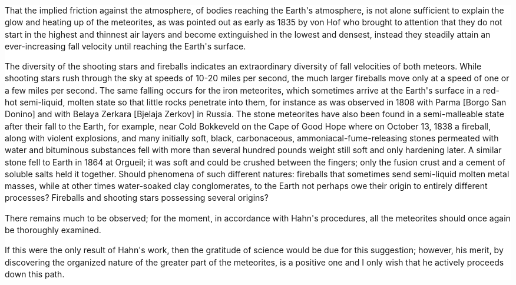 That the implied friction against the atmosphere, of bodies reaching the Earth's atmosphere, is not alone sufficient to explain the glow and heating up of the meteorites, as was pointed out as early as 1835 by von Hof who brought to attention that they do not start in the highest and thinnest air layers and become extinguished in the lowest and densest, instead they steadily attain an ever-increasing fall velocity until reaching the Earth's surface.

The diversity of the shooting stars and fireballs indicates an extraordinary diversity of fall velocities of both meteors. While shooting stars rush through the sky at speeds of 10-20 miles per second, the much larger fireballs move only at a speed of one or a few miles per second. The same falling occurs for the iron meteorites, which sometimes arrive at the Earth's surface in a red-hot semi-liquid, molten state so that little rocks penetrate into them, for instance as was observed in 1808 with Parma [Borgo San Donino] and with Belaya Zerkara [Bjelaja Zerkov] in Russia. The stone meteorites have also been found in a semi-malleable state after their fall to the Earth, for example, near Cold Bokkeveld on the Cape of Good Hope where on October 13, 1838 a fireball, along with violent explosions, and many initially soft, black, carbonaceous, ammoniacal-fume-releasing stones permeated with water and bituminous substances fell with more than several hundred pounds weight still soft and only hardening later. A similar stone fell to Earth in 1864 at Orgueil; it was soft and could be crushed between the fingers; only the fusion crust and a cement of soluble salts held it together. Should phenomena of such different natures: fireballs that sometimes send semi-liquid molten metal masses, while at other times water-soaked clay conglomerates, to the Earth not perhaps owe their origin to entirely different processes? Fireballs and shooting stars possessing several origins? 

There remains much to be observed; for the moment, in accordance with Hahn's procedures, all the meteorites should once again be thoroughly examined.

If this were the only result of Hahn's work, then the gratitude of science would be due for this suggestion; however, his merit, by discovering the organized nature of the greater part of the meteorites, is a positive one and I only wish that he actively proceeds down this path.
